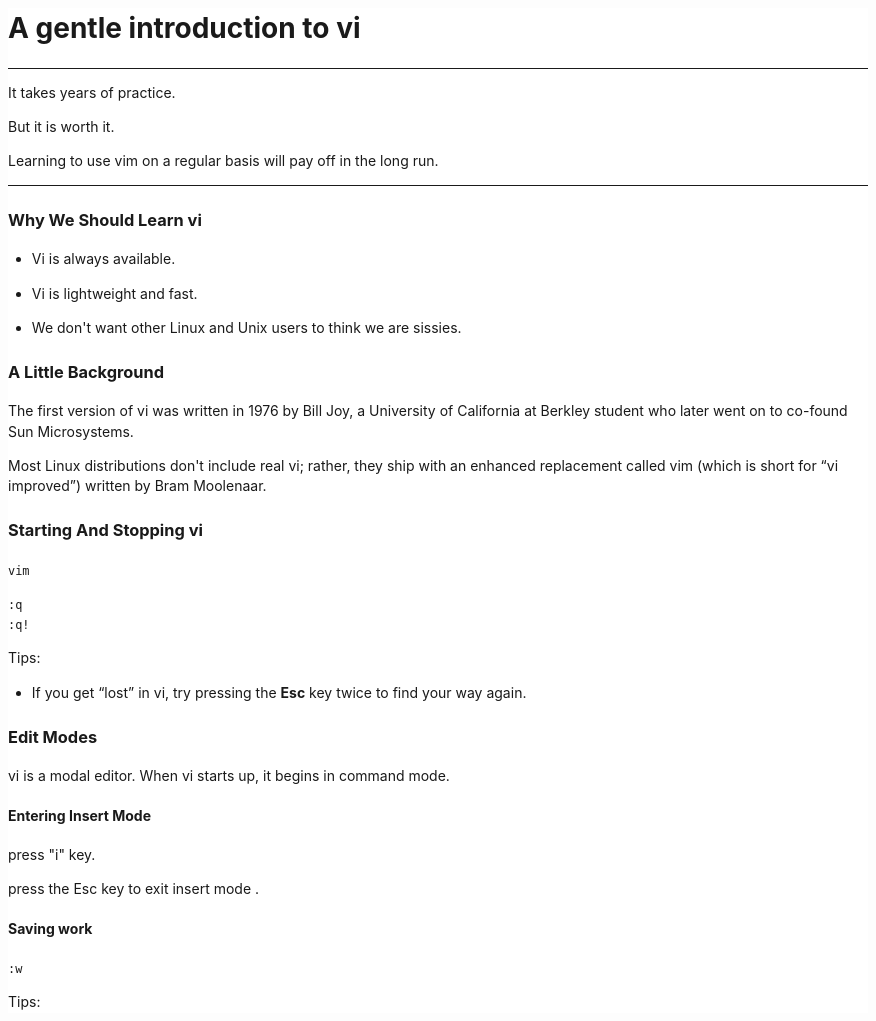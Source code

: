 # A gentle introduction to vi

---
It takes years of practice.

But it is worth it.

Learning to use vim on a regular basis will pay off in the long run.

---
### Why We Should Learn vi

- Vi is always available.

- Vi is lightweight and fast.

- We don't want other Linux and Unix users to think we are sissies.

### A Little Background

The first version of vi was written in 1976 by Bill Joy, a University of California at Berkley student who later went on to co-found Sun Microsystems.

Most Linux distributions don't include real vi; rather, they ship with an enhanced replacement called vim (which is short for “vi improved”) written by Bram Moolenaar.

### Starting And Stopping vi

```
vim
```

```
:q
:q!
```

Tips:

- If you get “lost” in vi, try pressing the **Esc** key twice to find your way again.

### Edit Modes

vi is a modal editor. When vi starts up, it begins in command mode.

#### Entering Insert Mode

press "i" key.

press the Esc key to exit insert mode .

#### Saving work
```
:w
```

Tips:
